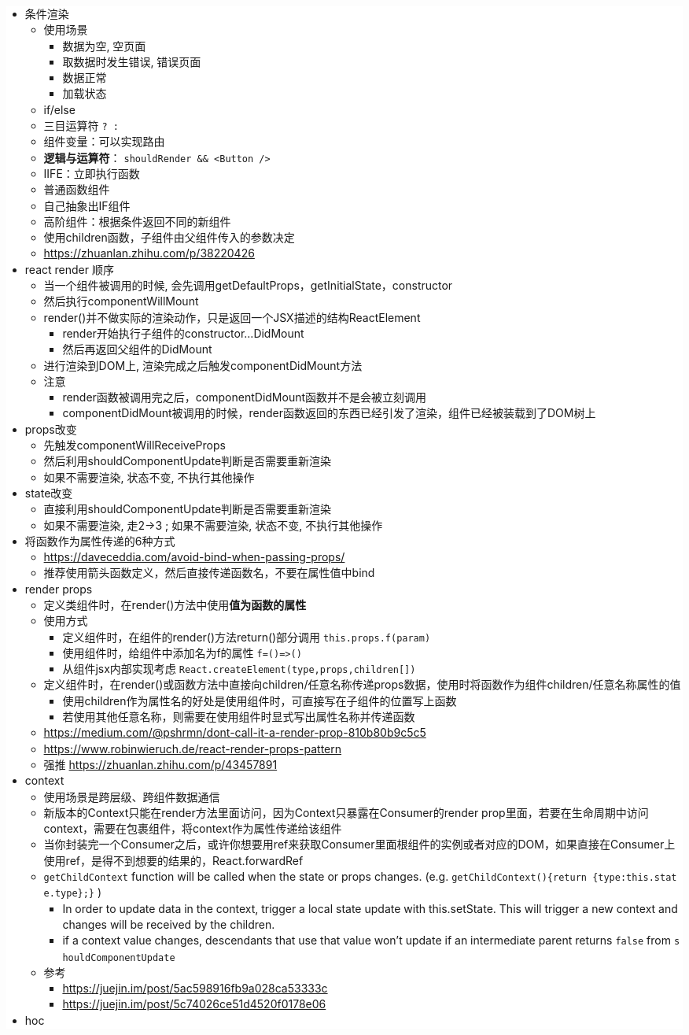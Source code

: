 - 条件渲染
  - 使用场景
      - 数据为空, 空页面
      - 取数据时发生错误, 错误页面
      - 数据正常
      - 加载状态
  - if/else
  - 三目运算符 `? :`
  - 组件变量：可以实现路由
  - **逻辑与运算符**： `shouldRender && <Button />`
  - IIFE：立即执行函数
  - 普通函数组件
  - 自己抽象出IF组件
  - 高阶组件：根据条件返回不同的新组件
  - 使用children函数，子组件由父组件传入的参数决定
  - https://zhuanlan.zhihu.com/p/38220426
- react render 顺序
  - 当一个组件被调用的时候, 会先调用getDefaultProps，getInitialState，constructor
  - 然后执行componentWillMount
  - render()并不做实际的渲染动作，只是返回一个JSX描述的结构ReactElement
      - render开始执行子组件的constructor...DidMount
      - 然后再返回父组件的DidMount
  - 进行渲染到DOM上, 渲染完成之后触发componentDidMount方法
  - 注意
      - render函数被调用完之后，componentDidMount函数并不是会被立刻调用
      - componentDidMount被调用的时候，render函数返回的东西已经引发了渲染，组件已经被装载到了DOM树上
- props改变
  - 先触发componentWillReceiveProps
  - 然后利用shouldComponentUpdate判断是否需要重新渲染
  - 如果不需要渲染, 状态不变, 不执行其他操作
- state改变
  - 直接利用shouldComponentUpdate判断是否需要重新渲染
  - 如果不需要渲染, 走2->3 ; 如果不需要渲染, 状态不变, 不执行其他操作
- 将函数作为属性传递的6种方式
  - https://daveceddia.com/avoid-bind-when-passing-props/
  - 推荐使用箭头函数定义，然后直接传递函数名，不要在属性值中bind
- render props
  - 定义类组件时，在render()方法中使用**值为函数的属性**
  - 使用方式
      - 定义组件时，在组件的render()方法return()部分调用 `this.props.f(param)`
      - 使用组件时，给组件中添加名为f的属性 `f=()=>()`
      - 从组件jsx内部实现考虑 `React.createElement(type,props,children[])`
  - 定义组件时，在render()或函数方法中直接向children/任意名称传递props数据，使用时将函数作为组件children/任意名称属性的值
      - 使用children作为属性名的好处是使用组件时，可直接写在子组件的位置写上函数
      - 若使用其他任意名称，则需要在使用组件时显式写出属性名称并传递函数
  - https://medium.com/@pshrmn/dont-call-it-a-render-prop-810b80b9c5c5
  - https://www.robinwieruch.de/react-render-props-pattern
  - 强推 https://zhuanlan.zhihu.com/p/43457891
- context
  - 使用场景是跨层级、跨组件数据通信
  - 新版本的Context只能在render方法里面访问，因为Context只暴露在Consumer的render prop里面，若要在生命周期中访问context，需要在包裹组件，将context作为属性传递给该组件
  - 当你封装完一个Consumer之后，或许你想要用ref来获取Consumer里面根组件的实例或者对应的DOM，如果直接在Consumer上使用ref，是得不到想要的结果的，React.forwardRef
  - `getChildContext` function will be called when the state or props changes. (e.g. `getChildContext(){return {type:this.state.type};}` )
      - In order to update data in the context, trigger a local state update with this.setState. This will trigger a new context and changes will be received by the children.
      - if a context value changes, descendants that use that value won’t update if an intermediate parent returns `false` from `shouldComponentUpdate`
  - 参考
      - https://juejin.im/post/5ac598916fb9a028ca53333c
      - https://juejin.im/post/5c74026ce51d4520f0178e06
- hoc